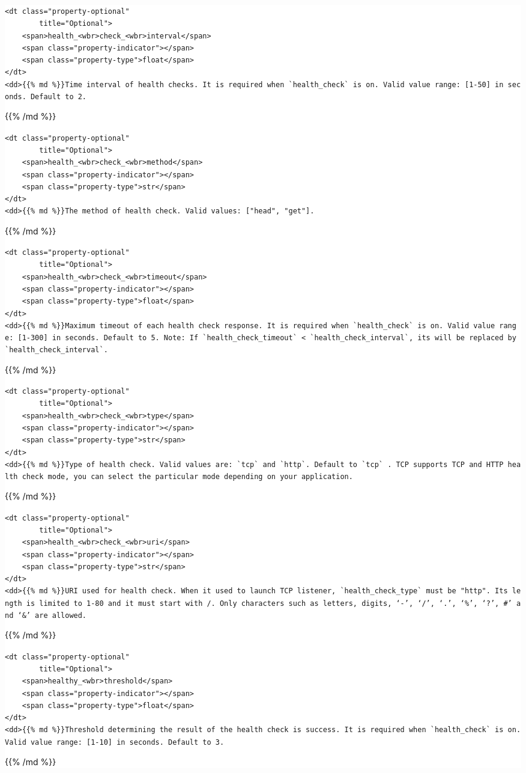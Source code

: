     <dt class="property-optional"
            title="Optional">
        <span>health_<wbr>check_<wbr>interval</span>
        <span class="property-indicator"></span>
        <span class="property-type">float</span>
    </dt>
    <dd>{{% md %}}Time interval of health checks. It is required when `health_check` is on. Valid value range: [1-50] in seconds. Default to 2.
{{% /md %}}</dd>

    <dt class="property-optional"
            title="Optional">
        <span>health_<wbr>check_<wbr>method</span>
        <span class="property-indicator"></span>
        <span class="property-type">str</span>
    </dt>
    <dd>{{% md %}}The method of health check. Valid values: ["head", "get"].
{{% /md %}}</dd>

    <dt class="property-optional"
            title="Optional">
        <span>health_<wbr>check_<wbr>timeout</span>
        <span class="property-indicator"></span>
        <span class="property-type">float</span>
    </dt>
    <dd>{{% md %}}Maximum timeout of each health check response. It is required when `health_check` is on. Valid value range: [1-300] in seconds. Default to 5. Note: If `health_check_timeout` < `health_check_interval`, its will be replaced by `health_check_interval`.
{{% /md %}}</dd>

    <dt class="property-optional"
            title="Optional">
        <span>health_<wbr>check_<wbr>type</span>
        <span class="property-indicator"></span>
        <span class="property-type">str</span>
    </dt>
    <dd>{{% md %}}Type of health check. Valid values are: `tcp` and `http`. Default to `tcp` . TCP supports TCP and HTTP health check mode, you can select the particular mode depending on your application.
{{% /md %}}</dd>

    <dt class="property-optional"
            title="Optional">
        <span>health_<wbr>check_<wbr>uri</span>
        <span class="property-indicator"></span>
        <span class="property-type">str</span>
    </dt>
    <dd>{{% md %}}URI used for health check. When it used to launch TCP listener, `health_check_type` must be "http". Its length is limited to 1-80 and it must start with /. Only characters such as letters, digits, ‘-’, ‘/’, ‘.’, ‘%’, ‘?’, #’ and ‘&’ are allowed.
{{% /md %}}</dd>

    <dt class="property-optional"
            title="Optional">
        <span>healthy_<wbr>threshold</span>
        <span class="property-indicator"></span>
        <span class="property-type">float</span>
    </dt>
    <dd>{{% md %}}Threshold determining the result of the health check is success. It is required when `health_check` is on. Valid value range: [1-10] in seconds. Default to 3.
{{% /md %}}</dd>
